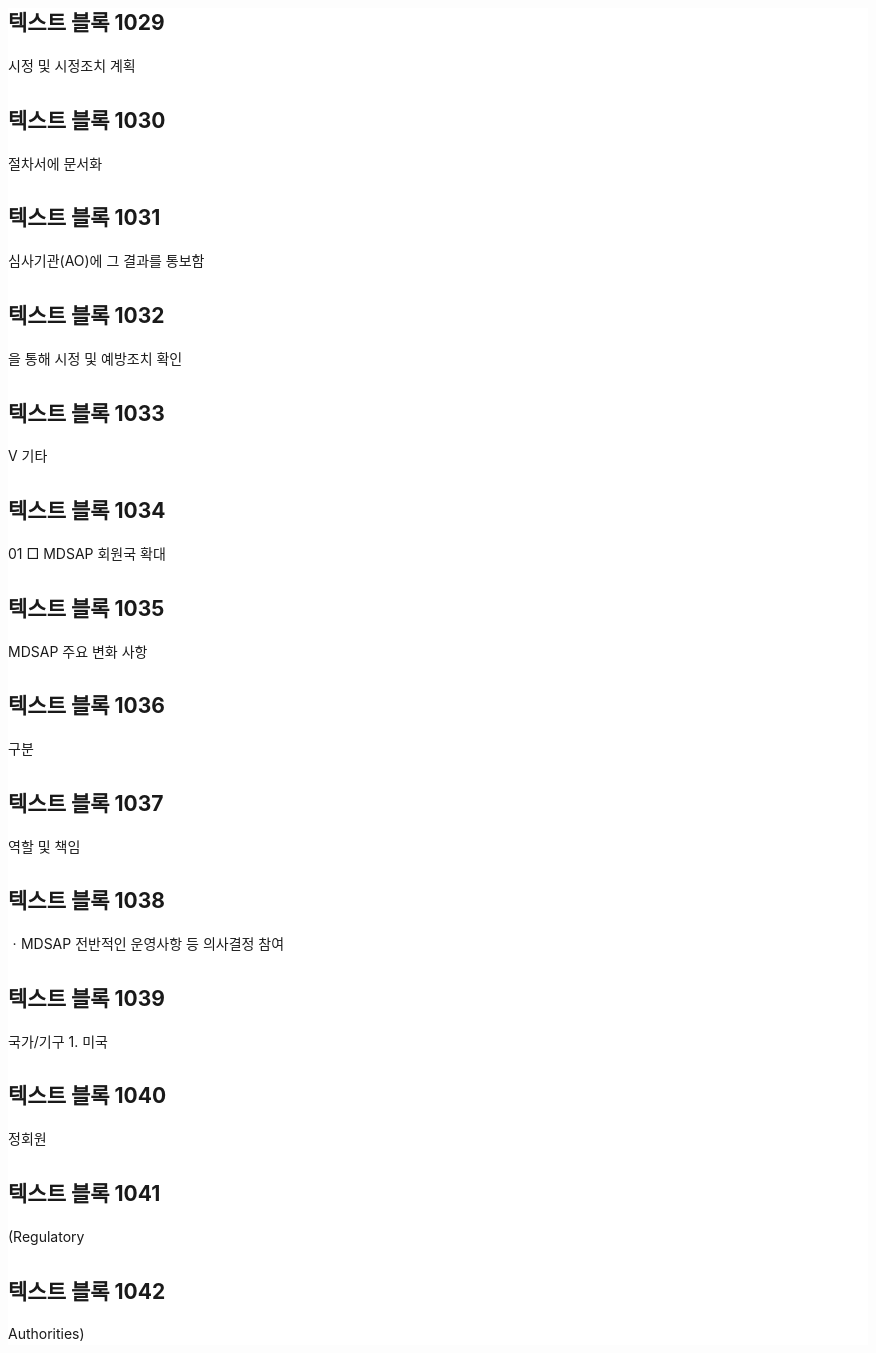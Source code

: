 ## 텍스트 블록 1029
시정 및 시정조치 계획

## 텍스트 블록 1030
절차서에 문서화

## 텍스트 블록 1031
심사기관(AO)에 그 결과를 통보함

## 텍스트 블록 1032
을 통해 시정 및 예방조치 확인

## 텍스트 블록 1033
Ⅴ 기타

## 텍스트 블록 1034
01 □ MDSAP 회원국 확대

## 텍스트 블록 1035
MDSAP 주요 변화 사항

## 텍스트 블록 1036
구분

## 텍스트 블록 1037
역할 및 책임

## 텍스트 블록 1038
ㆍMDSAP 전반적인 운영사항 등 의사결정 참여

## 텍스트 블록 1039
국가/기구 1. 미국

## 텍스트 블록 1040
정회원

## 텍스트 블록 1041
(Regulatory

## 텍스트 블록 1042
Authorities)
